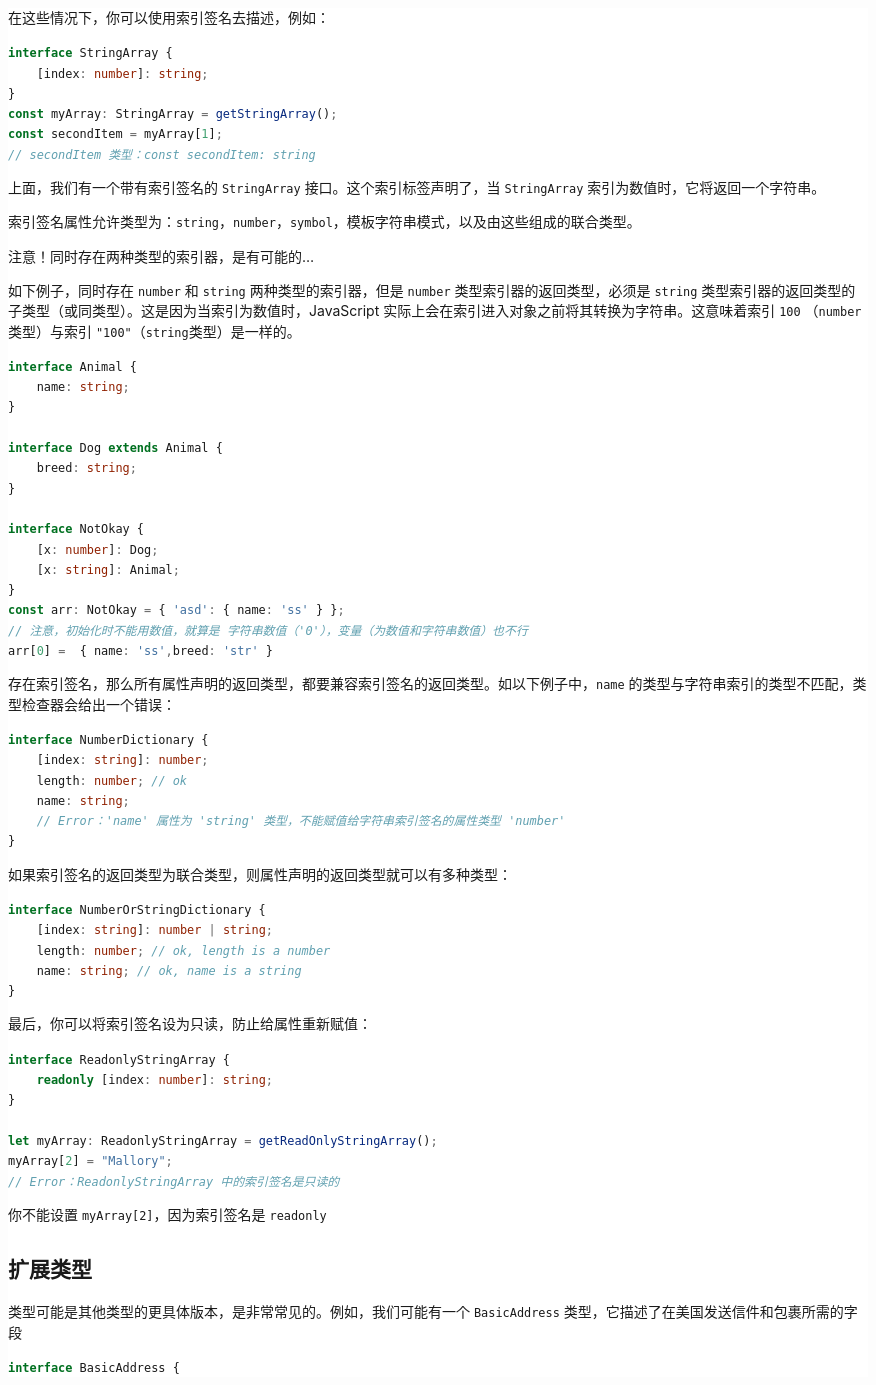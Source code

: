 在这些情况下，你可以使用索引签名去描述，例如：
```ts
interface StringArray {
    [index: number]: string;
}
const myArray: StringArray = getStringArray();
const secondItem = myArray[1];
// secondItem 类型：const secondItem: string
```
上面，我们有一个带有索引签名的 `StringArray` 接口。这个索引标签声明了，当 `StringArray` 索引为数值时，它将返回一个字符串。

索引签名属性允许类型为：`string`，`number`，`symbol`，模板字符串模式，以及由这些组成的联合类型。

注意！同时存在两种类型的索引器，是有可能的…

如下例子，同时存在 `number` 和 `string` 两种类型的索引器，但是  `number` 类型索引器的返回类型，必须是 `string` 类型索引器的返回类型的子类型（或同类型）。这是因为当索引为数值时，JavaScript 实际上会在索引进入对象之前将其转换为字符串。这意味着索引 `100` （`number`类型）与索引 `"100"`（`string`类型）是一样的。
```ts
interface Animal {
    name: string;
}

interface Dog extends Animal {
    breed: string;
}

interface NotOkay {
    [x: number]: Dog;
    [x: string]: Animal;
}
const arr: NotOkay = { 'asd': { name: 'ss' } };
// 注意，初始化时不能用数值，就算是 字符串数值（'0'），变量（为数值和字符串数值）也不行
arr[0] =  { name: 'ss',breed: 'str' }
```
存在索引签名，那么所有属性声明的返回类型，都要兼容索引签名的返回类型。如以下例子中，`name` 的类型与字符串索引的类型不匹配，类型检查器会给出一个错误：
```ts
interface NumberDictionary {
    [index: string]: number;
    length: number; // ok
    name: string;
    // Error：'name' 属性为 'string' 类型，不能赋值给字符串索引签名的属性类型 'number'
}
```
如果索引签名的返回类型为联合类型，则属性声明的返回类型就可以有多种类型：
```ts
interface NumberOrStringDictionary {
    [index: string]: number | string;
    length: number; // ok, length is a number
    name: string; // ok, name is a string
}
```
最后，你可以将索引签名设为只读，防止给属性重新赋值：
```ts
interface ReadonlyStringArray {
    readonly [index: number]: string;
}

let myArray: ReadonlyStringArray = getReadOnlyStringArray();
myArray[2] = "Mallory";
// Error：ReadonlyStringArray 中的索引签名是只读的
```
你不能设置 `myArray[2]`，因为索引签名是 `readonly`
## 扩展类型
类型可能是其他类型的更具体版本，是非常常见的。例如，我们可能有一个 `BasicAddress` 类型，它描述了在美国发送信件和包裹所需的字段
```ts
interface BasicAddress {
```